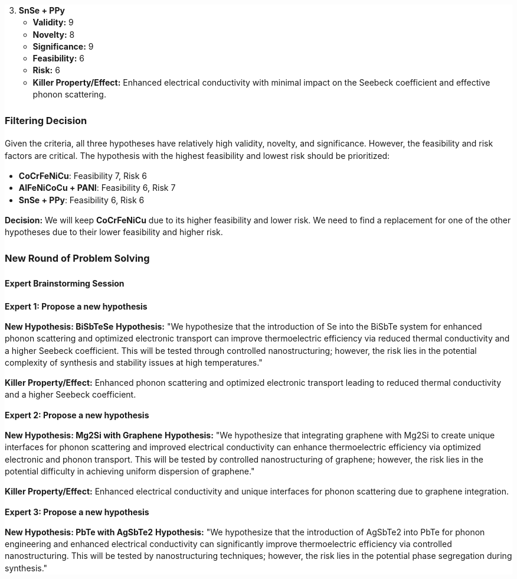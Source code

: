 3. **SnSe + PPy**
   - **Validity:** 9
   - **Novelty:** 8
   - **Significance:** 9
   - **Feasibility:** 6
   - **Risk:** 6
   - **Killer Property/Effect:** Enhanced electrical conductivity with minimal impact on the Seebeck coefficient and effective phonon scattering.

### Filtering Decision

Given the criteria, all three hypotheses have relatively high validity, novelty, and significance. However, the feasibility and risk factors are critical. The hypothesis with the highest feasibility and lowest risk should be prioritized:

- **CoCrFeNiCu**: Feasibility 7, Risk 6
- **AlFeNiCoCu + PANI**: Feasibility 6, Risk 7
- **SnSe + PPy**: Feasibility 6, Risk 6

**Decision:** We will keep **CoCrFeNiCu** due to its higher feasibility and lower risk. We need to find a replacement for one of the other hypotheses due to their lower feasibility and higher risk.

### New Round of Problem Solving

#### Expert Brainstorming Session

**Expert 1: Propose a new hypothesis**

**New Hypothesis: BiSbTeSe**
**Hypothesis:** "We hypothesize that the introduction of Se into the BiSbTe system for enhanced phonon scattering and optimized electronic transport can improve thermoelectric efficiency via reduced thermal conductivity and a higher Seebeck coefficient. This will be tested through controlled nanostructuring; however, the risk lies in the potential complexity of synthesis and stability issues at high temperatures."

**Killer Property/Effect:** Enhanced phonon scattering and optimized electronic transport leading to reduced thermal conductivity and a higher Seebeck coefficient.

**Expert 2: Propose a new hypothesis**

**New Hypothesis: Mg2Si with Graphene**
**Hypothesis:** "We hypothesize that integrating graphene with Mg2Si to create unique interfaces for phonon scattering and improved electrical conductivity can enhance thermoelectric efficiency via optimized electronic and phonon transport. This will be tested by controlled nanostructuring of graphene; however, the risk lies in the potential difficulty in achieving uniform dispersion of graphene."

**Killer Property/Effect:** Enhanced electrical conductivity and unique interfaces for phonon scattering due to graphene integration.

**Expert 3: Propose a new hypothesis**

**New Hypothesis: PbTe with AgSbTe2**
**Hypothesis:** "We hypothesize that the introduction of AgSbTe2 into PbTe for phonon engineering and enhanced electrical conductivity can significantly improve thermoelectric efficiency via controlled nanostructuring. This will be tested by nanostructuring techniques; however, the risk lies in the potential phase segregation during synthesis."

